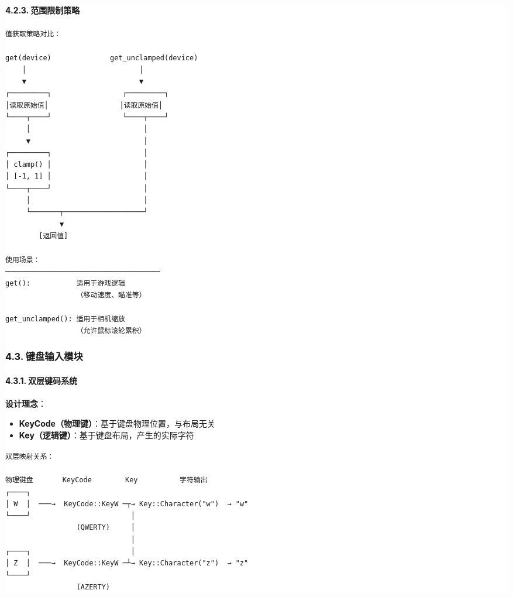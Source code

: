 #### 4.2.3. 范围限制策略

```
值获取策略对比：

get(device)              get_unclamped(device)
    │                           │
    ▼                           ▼
┌─────────┐                 ┌─────────┐
│读取原始值│                 │读取原始值│
└────┬────┘                 └────┬────┘
     │                           │
     ▼                           │
┌─────────┐                      │
│ clamp() │                      │
│ [-1, 1] │                      │
└────┬────┘                      │
     │                           │
     └───────┬───────────────────┘
             ▼
        [返回值]

使用场景：
─────────────────────────────────────
get():           适用于游戏逻辑
                 （移动速度、瞄准等）

get_unclamped(): 适用于相机缩放
                 （允许鼠标滚轮累积）
```

### 4.3. 键盘输入模块

#### 4.3.1. 双层键码系统

**设计理念**：
- **KeyCode（物理键）**：基于键盘物理位置，与布局无关
- **Key（逻辑键）**：基于键盘布局，产生的实际字符

```
双层映射关系：

物理键盘       KeyCode        Key          字符输出
┌────┐
│ W  │  ───→  KeyCode::KeyW ─┬→ Key::Character("w")  → "w"
└────┘                        │
                 (QWERTY)     │
                              │
┌────┐                        │
│ Z  │  ───→  KeyCode::KeyW ─┴→ Key::Character("z")  → "z"
└────┘
                 (AZERTY)
```
